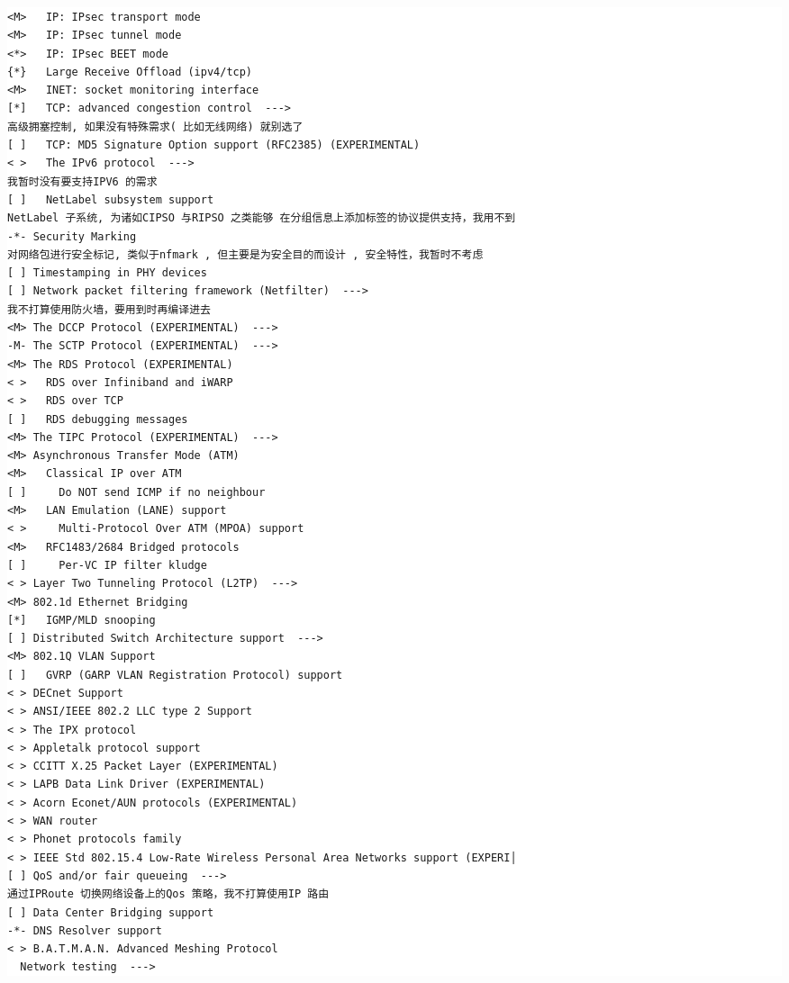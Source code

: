     <M>   IP: IPsec transport mode 
    <M>   IP: IPsec tunnel mode 
    <*>   IP: IPsec BEET mode 
    {*}   Large Receive Offload (ipv4/tcp) 
    <M>   INET: socket monitoring interface 
    [*]   TCP: advanced congestion control  ---> 
    高级拥塞控制, 如果没有特殊需求( 比如无线网络) 就别选了 
    [ ]   TCP: MD5 Signature Option support (RFC2385) (EXPERIMENTAL) 
    < >   The IPv6 protocol  ---> 
    我暂时没有要支持IPV6 的需求 
    [ ]   NetLabel subsystem support 
    NetLabel 子系统, 为诸如CIPSO 与RIPSO 之类能够 在分组信息上添加标签的协议提供支持，我用不到 
    -*- Security Marking 
    对网络包进行安全标记, 类似于nfmark , 但主要是为安全目的而设计 , 安全特性，我暂时不考虑 
    [ ] Timestamping in PHY devices 
    [ ] Network packet filtering framework (Netfilter)  ---> 
    我不打算使用防火墙，要用到时再编译进去 
    <M> The DCCP Protocol (EXPERIMENTAL)  --->   
    -M- The SCTP Protocol (EXPERIMENTAL)  --->   
    <M> The RDS Protocol (EXPERIMENTAL) 
    < >   RDS over Infiniband and iWARP 
    < >   RDS over TCP 
    [ ]   RDS debugging messages     
    <M> The TIPC Protocol (EXPERIMENTAL)  ---> 
    <M> Asynchronous Transfer Mode (ATM) 
    <M>   Classical IP over ATM 
    [ ]     Do NOT send ICMP if no neighbour 
    <M>   LAN Emulation (LANE) support 
    < >     Multi-Protocol Over ATM (MPOA) support 
    <M>   RFC1483/2684 Bridged protocols   
    [ ]     Per-VC IP filter kludge 
    < > Layer Two Tunneling Protocol (L2TP)  --->        
    <M> 802.1d Ethernet Bridging   
    [*]   IGMP/MLD snooping 
    [ ] Distributed Switch Architecture support  ---> 
    <M> 802.1Q VLAN Support 
    [ ]   GVRP (GARP VLAN Registration Protocol) support 
    < > DECnet Support 
    < > ANSI/IEEE 802.2 LLC type 2 Support 
    < > The IPX protocol 
    < > Appletalk protocol support 
    < > CCITT X.25 Packet Layer (EXPERIMENTAL) 
    < > LAPB Data Link Driver (EXPERIMENTAL)   
    < > Acorn Econet/AUN protocols (EXPERIMENTAL) 
    < > WAN router 
    < > Phonet protocols family 
    < > IEEE Std 802.15.4 Low-Rate Wireless Personal Area Networks support (EXPERI│ 
    [ ] QoS and/or fair queueing  --->    
    通过IPRoute 切换网络设备上的Qos 策略，我不打算使用IP 路由 
    [ ] Data Center Bridging support   
    -*- DNS Resolver support 
    < > B.A.T.M.A.N. Advanced Meshing Protocol   
      Network testing  --->     
 